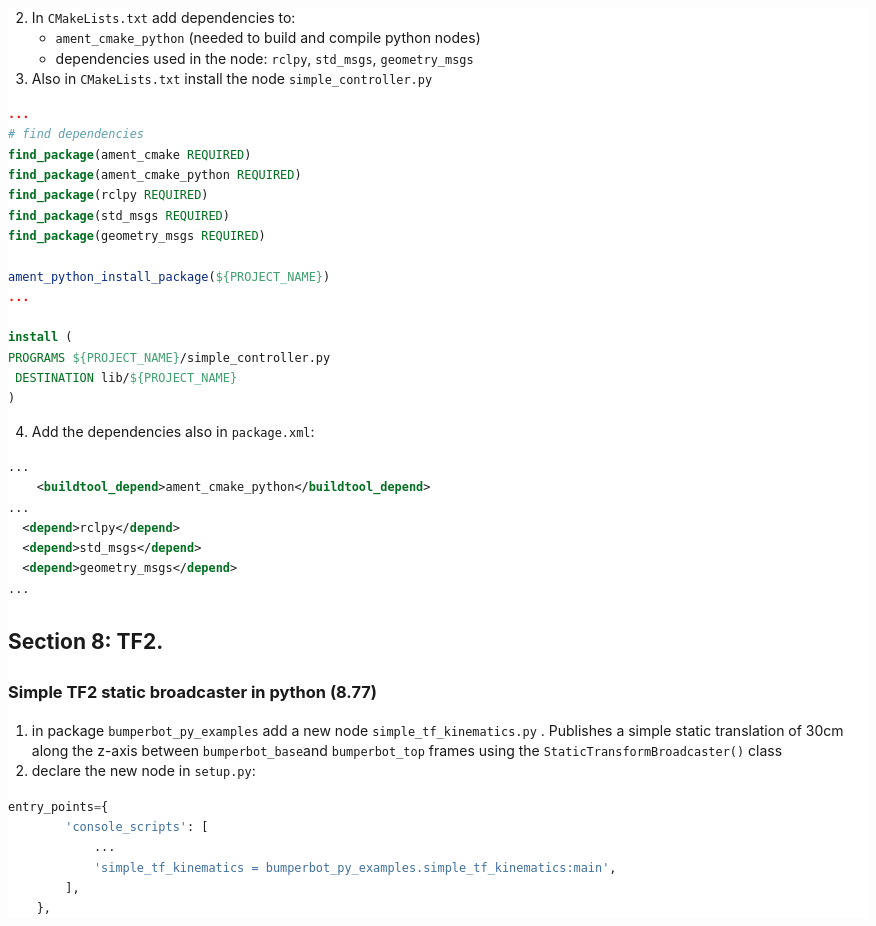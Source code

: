 2. In `CMakeLists.txt` add dependencies to:
   * `ament_cmake_python` (needed to build and compile python nodes) 
   * dependencies used in the node: `rclpy`, `std_msgs`, `geometry_msgs`
3. Also in `CMakeLists.txt` install the node `simple_controller.py`

```cmake
...
# find dependencies
find_package(ament_cmake REQUIRED)
find_package(ament_cmake_python REQUIRED)
find_package(rclpy REQUIRED)
find_package(std_msgs REQUIRED)
find_package(geometry_msgs REQUIRED)

ament_python_install_package(${PROJECT_NAME})
...

install (
PROGRAMS ${PROJECT_NAME}/simple_controller.py
 DESTINATION lib/${PROJECT_NAME}
)

```

4. Add the dependencies also in `package.xml`:

```xml
...
	<buildtool_depend>ament_cmake_python</buildtool_depend>
...
  <depend>rclpy</depend>
  <depend>std_msgs</depend>
  <depend>geometry_msgs</depend>
...
```

## Section 8: TF2. 

### Simple TF2 static broadcaster in python (8.77)

1. in package `bumperbot_py_examples` add a new node `simple_tf_kinematics.py` . Publishes a simple static translation of 30cm along the z-axis between `bumperbot_base`and `bumperbot_top` frames using the `StaticTransformBroadcaster()` class
2. declare the new node in `setup.py`:

```python
entry_points={
        'console_scripts': [
			...
            'simple_tf_kinematics = bumperbot_py_examples.simple_tf_kinematics:main',
        ],
    },
```
